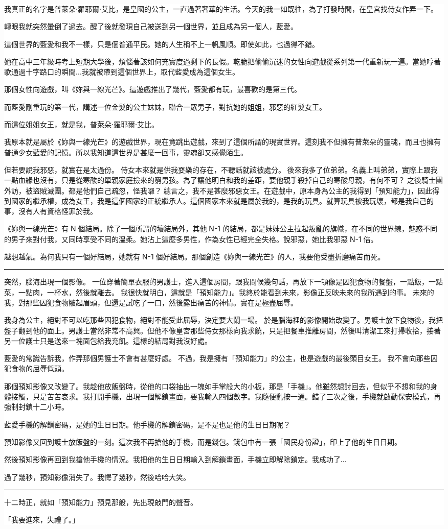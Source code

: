 
我真正的名字是普萊朵·羅耶爾·艾比，是皇國的公主，一直過著奢華的生活。今天的我一如既往，為了打發時間，在皇宮找侍女作弄一下。

轉眼我就突然暈倒了過去。醒了後就發現自己被送到另一個世界，並且成為另一個人，藍愛。

這個世界的藍愛和我不一樣，只是個普通平民。她的人生稱不上一帆風順。即使如此，也過得不錯。

她在高中三年級時考上短期大學後，煩惱著該如何充實度過剩下的長假。乾脆把偷偷沉迷的女性向遊戲從系列第一代重新玩一遍。當她哼著歌通過十字路口的瞬間...我就被帶到這個世界上，取代藍愛成為這個女生。

那個女性向遊戲，叫《妳與一線光芒》。這遊戲推出了幾代，藍愛都有玩，最喜歡的是第三代。

而藍愛剛重玩的第一代，講述一位金髮的公主妹妹，聯合一眾男子，對抗她的姐姐，邪惡的紅髮女王。

而這位姐姐女王，就是我，普萊朵·羅耶爾·艾比。

我原本就是屬於《妳與一線光芒》的遊戲世界，現在竟跳出遊戲，來到了這個所謂的現實世界。這刻我不但擁有普萊朵的靈魂，而且也擁有普通少女藍愛的記憶。所以我知道這世界是甚麼一回事，靈魂卻又感覺陌生。

但若要說我邪惡，就實在是太過份。
侍女本來就是供我耍樂的存在，不聽話就該被處分。
後來我多了位弟弟。名義上叫弟弟，實際上跟我一點血緣也沒有，只是從寒酸的單親家庭撿來的窮男孩。為了讓他明白和我的差距，要他親手殺掉自己的寒酸母親，有何不可？
之後騎士團外訪，被盜賊滅團。都是他們自己疏忽，怪我囉？
總言之，我不是甚麼邪惡女王。在遊戲中，原本身為公主的我得到「預知能力」，因此得到國家的繼承權，成為女王，我是這個國家的正統繼承人。這個國家本來就是屬於我的，是我的玩具。就算玩具被我玩壞，都是我自己的事，沒有人有資格怪罪於我。

《妳與一線光芒》有 N 個結局。除了一個所謂的壞結局外，其他 N-1 的結局，都是妹妹公主拉起叛亂的旗幟，在不同的世界線，魅惑不同的男子來對付我，又同時享受不同的溫柔。她沾上這麼多男性，作為女性已經完全失格。說邪惡，她比我邪惡 N-1 倍。

越想越氣。為何我只有一個好結局，她就有 N-1 個好結局。那個創造《妳與一線光芒》的人，我要他受盡折磨痛苦而死。

---

突然，腦海出現一個影像。
一位穿著簡單衣服的男護士，進入這個房間，跟我問候幾句話，再放下一頓像是囚犯食物的餐盤，一點飯，一點菜，一點肉，一杯水，然後就離去。
我很快就明白，這就是「預知能力」。我終於能看到未來，影像正反映未來的我所遇到的事。
未來的我，對那些囚犯食物皺起眉頭，但還是試吃了一口，然後露出痛苦的神情。實在是極盡屈辱。

我身為公主，絕對不可以吃那些囚犯食物，絕對不能受此屈辱，決定要大鬧一場。
於是腦海裡的影像開始改變了。男護士放下食物後，我把盤子翻到他的面上。男護士當然非常不高興。但他不像皇宮那些侍女那樣向我求饒，只是把餐車推離房間，然後叫清潔工來打掃收拾，接著另一位護士只是送來一塊面包給我充飢。這樣的結局對我沒好處。

藍愛的常識告訴我，作弄那個男護士不會有甚麼好處。
不過，我是擁有「預知能力」的公主，也是遊戲的最後頭目女王。
我不會向那些囚犯食物的屈辱低頭。

那個預知影像又改變了。我趁他放飯盤時，從他的口袋抽出一塊如手掌般大的小板，那是「手機」。他雖然想討回去，但似乎不想和我的身體接觸，只是苦苦哀求。我打開手機，出現一個解鎖畫面，要我輸入四個數字。我隨便亂按一通。錯了三次之後，手機就啟動保安模式，再強制封鎖十二小時。

藍愛手機的解鎖密碼，是她的生日日期。他手機的解鎖密碼，是不是也是他的生日日期呢？

預知影像又回到護士放飯盤的一刻。這次我不再搶他的手機，而是錢包。錢包中有一張「國民身份證」，印上了他的生日日期。

然後預知影像再回到我搶他手機的情況。我把他的生日日期輸入到解鎖畫面，手機立即解除鎖定。我成功了...

過了幾秒，預知影像消失了。我愕了幾秒，然後哈哈大笑。

---

十二時正，就如「預知能力」預見那般，先出現敲門的聲音。

「我要進來，失禮了。」
